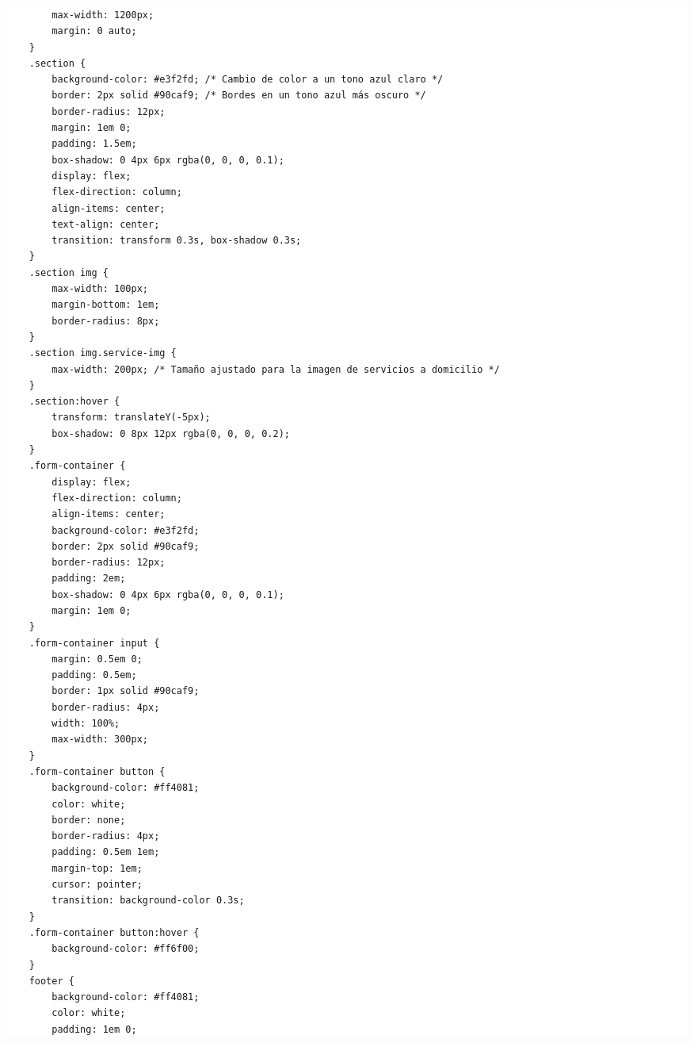             max-width: 1200px;
            margin: 0 auto;
        }
        .section {
            background-color: #e3f2fd; /* Cambio de color a un tono azul claro */
            border: 2px solid #90caf9; /* Bordes en un tono azul más oscuro */
            border-radius: 12px;
            margin: 1em 0;
            padding: 1.5em;
            box-shadow: 0 4px 6px rgba(0, 0, 0, 0.1);
            display: flex;
            flex-direction: column;
            align-items: center;
            text-align: center;
            transition: transform 0.3s, box-shadow 0.3s;
        }
        .section img {
            max-width: 100px;
            margin-bottom: 1em;
            border-radius: 8px;
        }
        .section img.service-img {
            max-width: 200px; /* Tamaño ajustado para la imagen de servicios a domicilio */
        }
        .section:hover {
            transform: translateY(-5px);
            box-shadow: 0 8px 12px rgba(0, 0, 0, 0.2);
        }
        .form-container {
            display: flex;
            flex-direction: column;
            align-items: center;
            background-color: #e3f2fd;
            border: 2px solid #90caf9;
            border-radius: 12px;
            padding: 2em;
            box-shadow: 0 4px 6px rgba(0, 0, 0, 0.1);
            margin: 1em 0;
        }
        .form-container input {
            margin: 0.5em 0;
            padding: 0.5em;
            border: 1px solid #90caf9;
            border-radius: 4px;
            width: 100%;
            max-width: 300px;
        }
        .form-container button {
            background-color: #ff4081;
            color: white;
            border: none;
            border-radius: 4px;
            padding: 0.5em 1em;
            margin-top: 1em;
            cursor: pointer;
            transition: background-color 0.3s;
        }
        .form-container button:hover {
            background-color: #ff6f00;
        }
        footer {
            background-color: #ff4081;
            color: white;
            padding: 1em 0;
